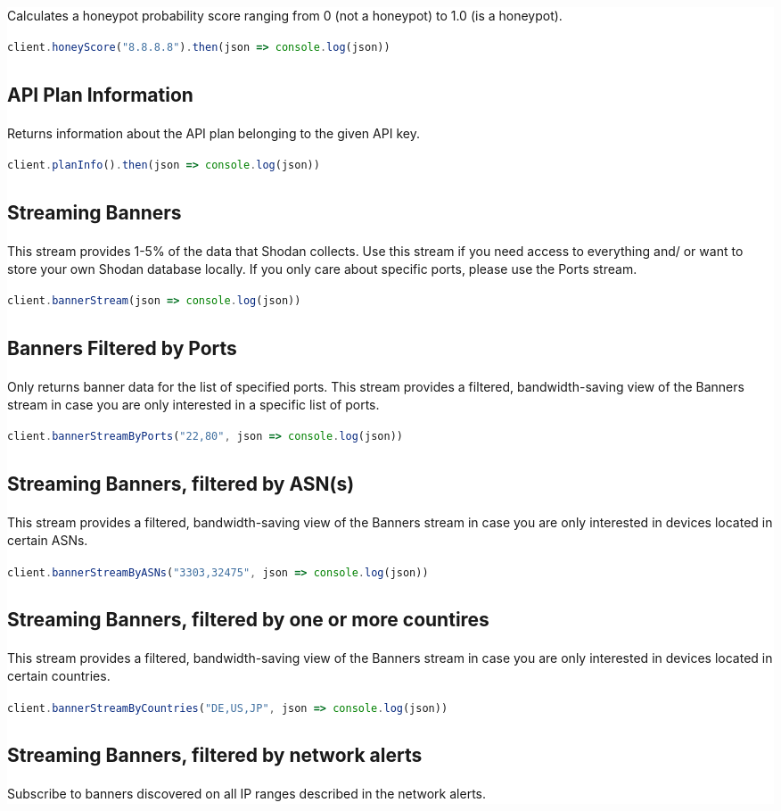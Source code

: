 Calculates a honeypot probability score ranging from 0 (not a honeypot) to 1.0 (is a honeypot).

```javascript
client.honeyScore("8.8.8.8").then(json => console.log(json))
```

## API Plan Information

Returns information about the API plan belonging to the given API key.

```javascript
client.planInfo().then(json => console.log(json))
```

## Streaming Banners

This stream provides 1-5% of the data that Shodan collects. Use this stream if you need access to everything and/ or want to store your own Shodan database locally. If you only care about specific ports, please use the Ports stream.

```javascript
client.bannerStream(json => console.log(json))
```

## Banners Filtered by Ports

Only returns banner data for the list of specified ports. This stream provides a filtered, bandwidth-saving view of the Banners stream in case you are only interested in a specific list of ports.

```javascript
client.bannerStreamByPorts("22,80", json => console.log(json))
```

## Streaming Banners, filtered by ASN(s)

This stream provides a filtered, bandwidth-saving view of the Banners stream in case you are only interested in devices located in certain ASNs.

```javascript
client.bannerStreamByASNs("3303,32475", json => console.log(json))
```

## Streaming Banners, filtered by one or more countires

This stream provides a filtered, bandwidth-saving view of the Banners stream in case you are only interested in devices located in certain countries.

```javascript
client.bannerStreamByCountries("DE,US,JP", json => console.log(json))
```

## Streaming Banners, filtered by network alerts

Subscribe to banners discovered on all IP ranges described in the network alerts.
